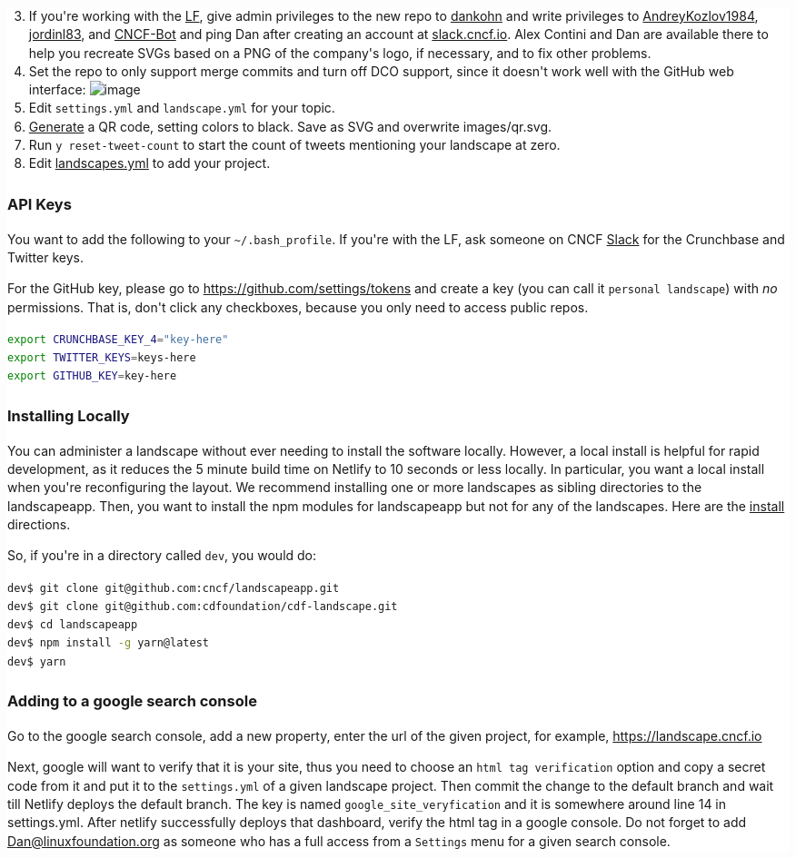 3. If you're working with the [LF](https://www.linuxfoundation.org/), give admin privileges to the new repo to [dankohn](https://github.com/dankohn) and write privileges to [AndreyKozlov1984](https://github.com/AndreyKozlov1984), [jordinl83](https://github.com/jordinl83), and [CNCF-Bot](https://github.com/CNCF-Bot) and ping Dan after creating an account at [slack.cncf.io](https://slack.cncf.io). Alex Contini and Dan are available there to help you recreate SVGs based on a PNG of the company's logo, if necessary, and to fix other problems.
4. Set the repo to only support merge commits and turn off DCO support, since it doesn't work well with the GitHub web interface:
![image](https://user-images.githubusercontent.com/3083270/66166276-dd62ad00-e604-11e9-87db-fd9ae7a80d1a.png)
5. Edit `settings.yml` and `landscape.yml` for your topic.
6. [Generate](https://www.qrcode-monkey.com) a QR code, setting colors to black. Save as SVG and overwrite images/qr.svg.
7. Run `y reset-tweet-count` to start the count of tweets mentioning your landscape at zero.
8. Edit [landscapes.yml](landscapes.yml) to add your project.

### API Keys

You want to add the following to your `~/.bash_profile`. If you're with the LF, ask someone on CNCF [Slack](https://slack.cncf.io) for the Crunchbase and Twitter keys.

For the GitHub key, please go to https://github.com/settings/tokens and create a key (you can call it `personal landscape`) with *no* permissions. That is, don't click any checkboxes, because you only need to access public repos.

```sh
export CRUNCHBASE_KEY_4="key-here"
export TWITTER_KEYS=keys-here
export GITHUB_KEY=key-here
```

### Installing Locally

You can administer a landscape without ever needing to install the software locally. However, a local install is helpful for rapid development, as it reduces the 5 minute build time on Netlify to 10 seconds or less locally. In particular, you want a local install when you're reconfiguring the layout. We recommend installing one or more landscapes as sibling directories to the landscapeapp. Then, you want to install the npm modules for landscapeapp but not for any of the landscapes. Here are the [install](INSTALL.md) directions.

So, if you're in a directory called `dev`, you would do:
```sh
dev$ git clone git@github.com:cncf/landscapeapp.git
dev$ git clone git@github.com:cdfoundation/cdf-landscape.git
dev$ cd landscapeapp
dev$ npm install -g yarn@latest
dev$ yarn
```

### Adding to a google search console
  Go to the google search console, add a new property, enter the url of the
  given project, for example, https://landscape.cncf.io

  Next, google will want to verify that it is your site, thus you need to choose
  an `html tag verification` option and copy a secret code from it and put it to
  the `settings.yml` of a given landscape project. Then commit the change to the default branch and
  wait till Netlify deploys the default branch. The key is named `google_site_veryfication` and it is
  somewhere around line 14 in settings.yml. After netlify successfully deploys
  that dashboard, verify the html tag in a google console. Do not forget to add
  Dan@linuxfoundation.org as someone who has a full access from a `Settings`
  menu for a given search console.
